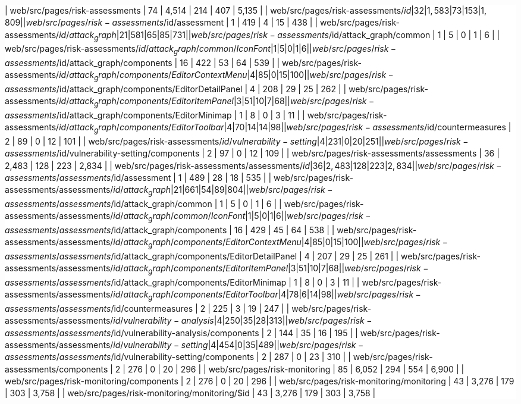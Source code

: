 | web/src/pages/risk-assessments | 74 | 4,514 | 214 | 407 | 5,135 |
| web/src/pages/risk-assessments/$id | 32 | 1,583 | 73 | 153 | 1,809 |
| web/src/pages/risk-assessments/$id/assessment | 1 | 419 | 4 | 15 | 438 |
| web/src/pages/risk-assessments/$id/attack_graph | 21 | 581 | 65 | 85 | 731 |
| web/src/pages/risk-assessments/$id/attack_graph/common | 1 | 5 | 0 | 1 | 6 |
| web/src/pages/risk-assessments/$id/attack_graph/common/IconFont | 1 | 5 | 0 | 1 | 6 |
| web/src/pages/risk-assessments/$id/attack_graph/components | 16 | 422 | 53 | 64 | 539 |
| web/src/pages/risk-assessments/$id/attack_graph/components/EditorContextMenu | 4 | 85 | 0 | 15 | 100 |
| web/src/pages/risk-assessments/$id/attack_graph/components/EditorDetailPanel | 4 | 208 | 29 | 25 | 262 |
| web/src/pages/risk-assessments/$id/attack_graph/components/EditorItemPanel | 3 | 51 | 10 | 7 | 68 |
| web/src/pages/risk-assessments/$id/attack_graph/components/EditorMinimap | 1 | 8 | 0 | 3 | 11 |
| web/src/pages/risk-assessments/$id/attack_graph/components/EditorToolbar | 4 | 70 | 14 | 14 | 98 |
| web/src/pages/risk-assessments/$id/countermeasures | 2 | 89 | 0 | 12 | 101 |
| web/src/pages/risk-assessments/$id/vulnerability-setting | 4 | 231 | 0 | 20 | 251 |
| web/src/pages/risk-assessments/$id/vulnerability-setting/components | 2 | 97 | 0 | 12 | 109 |
| web/src/pages/risk-assessments/assessments | 36 | 2,483 | 128 | 223 | 2,834 |
| web/src/pages/risk-assessments/assessments/$id | 36 | 2,483 | 128 | 223 | 2,834 |
| web/src/pages/risk-assessments/assessments/$id/assessment | 1 | 489 | 28 | 18 | 535 |
| web/src/pages/risk-assessments/assessments/$id/attack_graph | 21 | 661 | 54 | 89 | 804 |
| web/src/pages/risk-assessments/assessments/$id/attack_graph/common | 1 | 5 | 0 | 1 | 6 |
| web/src/pages/risk-assessments/assessments/$id/attack_graph/common/IconFont | 1 | 5 | 0 | 1 | 6 |
| web/src/pages/risk-assessments/assessments/$id/attack_graph/components | 16 | 429 | 45 | 64 | 538 |
| web/src/pages/risk-assessments/assessments/$id/attack_graph/components/EditorContextMenu | 4 | 85 | 0 | 15 | 100 |
| web/src/pages/risk-assessments/assessments/$id/attack_graph/components/EditorDetailPanel | 4 | 207 | 29 | 25 | 261 |
| web/src/pages/risk-assessments/assessments/$id/attack_graph/components/EditorItemPanel | 3 | 51 | 10 | 7 | 68 |
| web/src/pages/risk-assessments/assessments/$id/attack_graph/components/EditorMinimap | 1 | 8 | 0 | 3 | 11 |
| web/src/pages/risk-assessments/assessments/$id/attack_graph/components/EditorToolbar | 4 | 78 | 6 | 14 | 98 |
| web/src/pages/risk-assessments/assessments/$id/countermeasures | 2 | 225 | 3 | 19 | 247 |
| web/src/pages/risk-assessments/assessments/$id/vulnerability-analysis | 4 | 250 | 35 | 28 | 313 |
| web/src/pages/risk-assessments/assessments/$id/vulnerability-analysis/components | 2 | 144 | 35 | 16 | 195 |
| web/src/pages/risk-assessments/assessments/$id/vulnerability-setting | 4 | 454 | 0 | 35 | 489 |
| web/src/pages/risk-assessments/assessments/$id/vulnerability-setting/components | 2 | 287 | 0 | 23 | 310 |
| web/src/pages/risk-assessments/components | 2 | 276 | 0 | 20 | 296 |
| web/src/pages/risk-monitoring | 85 | 6,052 | 294 | 554 | 6,900 |
| web/src/pages/risk-monitoring/components | 2 | 276 | 0 | 20 | 296 |
| web/src/pages/risk-monitoring/monitoring | 43 | 3,276 | 179 | 303 | 3,758 |
| web/src/pages/risk-monitoring/monitoring/$id | 43 | 3,276 | 179 | 303 | 3,758 |